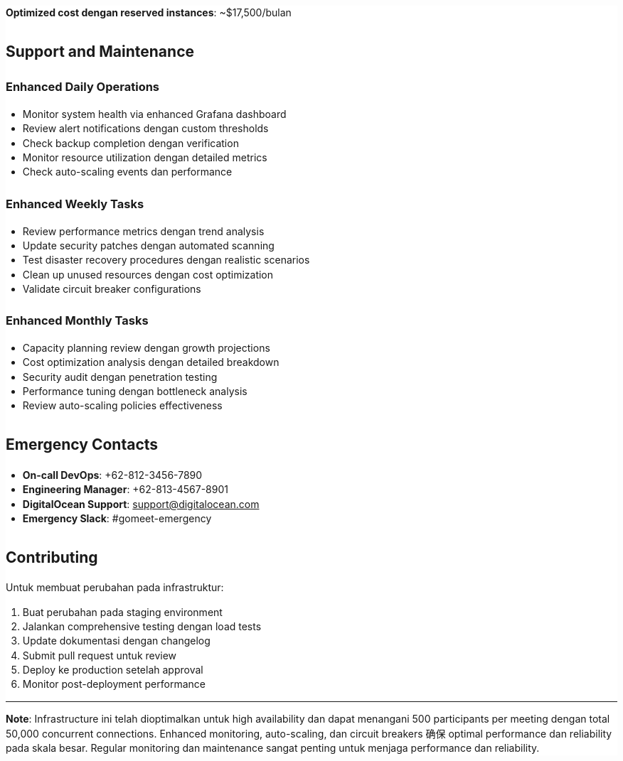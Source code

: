 **Optimized cost dengan reserved instances**: ~$17,500/bulan

## Support and Maintenance

### Enhanced Daily Operations

- Monitor system health via enhanced Grafana dashboard
- Review alert notifications dengan custom thresholds
- Check backup completion dengan verification
- Monitor resource utilization dengan detailed metrics
- Check auto-scaling events dan performance

### Enhanced Weekly Tasks

- Review performance metrics dengan trend analysis
- Update security patches dengan automated scanning
- Test disaster recovery procedures dengan realistic scenarios
- Clean up unused resources dengan cost optimization
- Validate circuit breaker configurations

### Enhanced Monthly Tasks

- Capacity planning review dengan growth projections
- Cost optimization analysis dengan detailed breakdown
- Security audit dengan penetration testing
- Performance tuning dengan bottleneck analysis
- Review auto-scaling policies effectiveness

## Emergency Contacts

- **On-call DevOps**: +62-812-3456-7890
- **Engineering Manager**: +62-813-4567-8901
- **DigitalOcean Support**: support@digitalocean.com
- **Emergency Slack**: #gomeet-emergency

## Contributing

Untuk membuat perubahan pada infrastruktur:

1. Buat perubahan pada staging environment
2. Jalankan comprehensive testing dengan load tests
3. Update dokumentasi dengan changelog
4. Submit pull request untuk review
5. Deploy ke production setelah approval
6. Monitor post-deployment performance

---

**Note**: Infrastructure ini telah dioptimalkan untuk high availability dan dapat menangani 500 participants per meeting dengan total 50,000 concurrent connections. Enhanced monitoring, auto-scaling, dan circuit breakers 确保 optimal performance dan reliability pada skala besar. Regular monitoring dan maintenance sangat penting untuk menjaga performance dan reliability.
